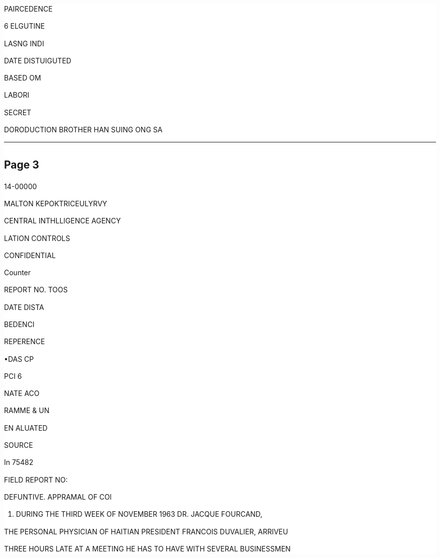 PAIRCEDENCE

6 ELGUTINE

LASNG INDI

DATE DISTUIGUTED

BASED OM

LABORI

SECRET

DORODUCTION BROTHER HAN SUING ONG SA

---

## Page 3

14-00000

MALTON KEPOKTRICEULYRVY

CENTRAL INTHLLIGENCE AGENCY

LATION CONTROLS

CONFIDENTIAL

Counter

REPORT NO. TOOS

DATE DISTA

BEDENCI

REPERENCE

•DAS CP

PCI 6

NATE ACO

RAMME & UN

EN ALUATED

SOURCE

In 75482

FIELD REPORT NO:

DEFUNTIVE. APPRAMAL OF COl

1. DURING THE THIRD WEEK OF NOVEMBER 1963 DR. JACQUE FOURCAND,

THE PERSONAL PHYSICIAN OF HAITIAN PRESIDENT FRANCOIS DUVALIER, ARRIVEU

THREE HOURS LATE AT A MEETING HE HAS TO HAVE WITH SEVERAL BUSINESSMEN
